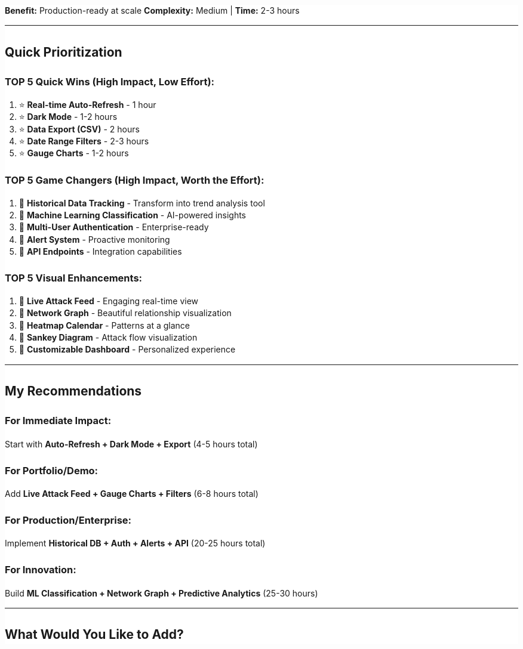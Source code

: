 **Benefit:** Production-ready at scale
**Complexity:** Medium | **Time:** 2-3 hours

---

## Quick Prioritization

### **TOP 5 Quick Wins** (High Impact, Low Effort):
1. ⭐ **Real-time Auto-Refresh** - 1 hour
2. ⭐ **Dark Mode** - 1-2 hours
3. ⭐ **Data Export (CSV)** - 2 hours
4. ⭐ **Date Range Filters** - 2-3 hours
5. ⭐ **Gauge Charts** - 1-2 hours

### **TOP 5 Game Changers** (High Impact, Worth the Effort):
1. 🎯 **Historical Data Tracking** - Transform into trend analysis tool
2. 🎯 **Machine Learning Classification** - AI-powered insights
3. 🎯 **Multi-User Authentication** - Enterprise-ready
4. 🎯 **Alert System** - Proactive monitoring
5. 🎯 **API Endpoints** - Integration capabilities

### **TOP 5 Visual Enhancements**:
1. 🎨 **Live Attack Feed** - Engaging real-time view
2. 🎨 **Network Graph** - Beautiful relationship visualization
3. 🎨 **Heatmap Calendar** - Patterns at a glance
4. 🎨 **Sankey Diagram** - Attack flow visualization
5. 🎨 **Customizable Dashboard** - Personalized experience

---

## My Recommendations

### **For Immediate Impact:**
Start with **Auto-Refresh + Dark Mode + Export** (4-5 hours total)

### **For Portfolio/Demo:**
Add **Live Attack Feed + Gauge Charts + Filters** (6-8 hours total)

### **For Production/Enterprise:**
Implement **Historical DB + Auth + Alerts + API** (20-25 hours total)

### **For Innovation:**
Build **ML Classification + Network Graph + Predictive Analytics** (25-30 hours)

---

## What Would You Like to Add?
